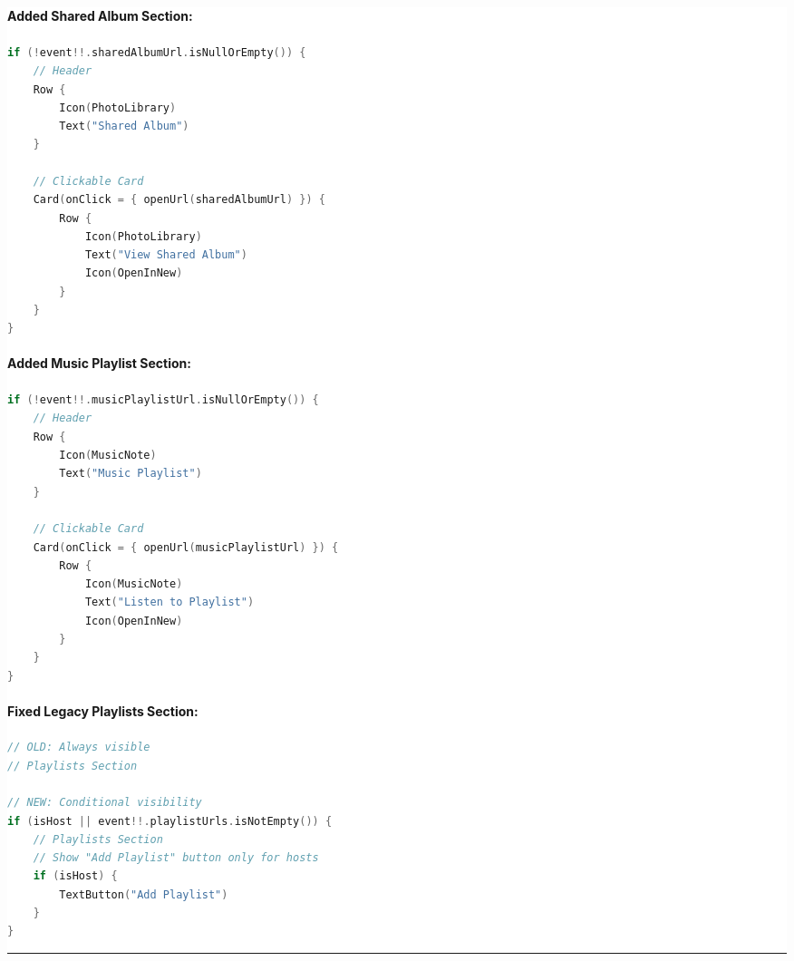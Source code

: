 #### Added Shared Album Section:
```kotlin
if (!event!!.sharedAlbumUrl.isNullOrEmpty()) {
    // Header
    Row { 
        Icon(PhotoLibrary)
        Text("Shared Album")
    }
    
    // Clickable Card
    Card(onClick = { openUrl(sharedAlbumUrl) }) {
        Row {
            Icon(PhotoLibrary)
            Text("View Shared Album")
            Icon(OpenInNew)
        }
    }
}
```

#### Added Music Playlist Section:
```kotlin
if (!event!!.musicPlaylistUrl.isNullOrEmpty()) {
    // Header
    Row { 
        Icon(MusicNote)
        Text("Music Playlist")
    }
    
    // Clickable Card
    Card(onClick = { openUrl(musicPlaylistUrl) }) {
        Row {
            Icon(MusicNote)
            Text("Listen to Playlist")
            Icon(OpenInNew)
        }
    }
}
```

#### Fixed Legacy Playlists Section:
```kotlin
// OLD: Always visible
// Playlists Section

// NEW: Conditional visibility
if (isHost || event!!.playlistUrls.isNotEmpty()) {
    // Playlists Section
    // Show "Add Playlist" button only for hosts
    if (isHost) {
        TextButton("Add Playlist")
    }
}
```

---